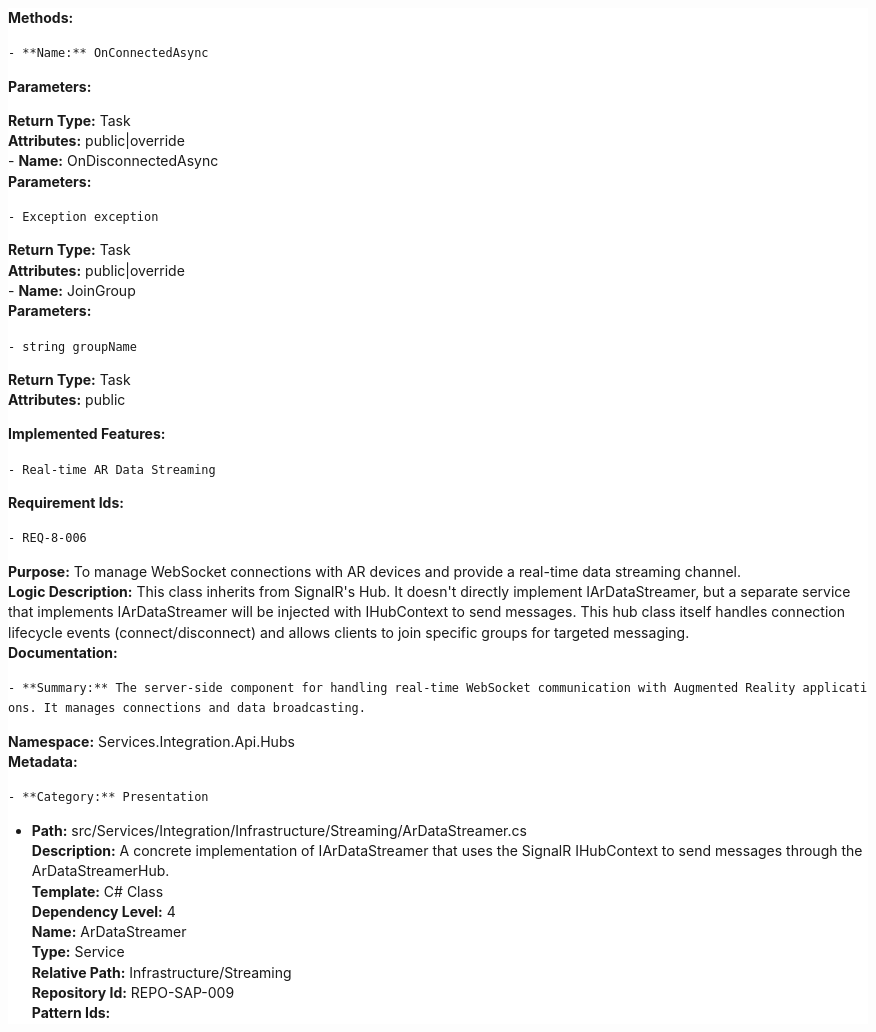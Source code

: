     
**Methods:**
    
    - **Name:** OnConnectedAsync  
**Parameters:**
    
    
**Return Type:** Task  
**Attributes:** public|override  
    - **Name:** OnDisconnectedAsync  
**Parameters:**
    
    - Exception exception
    
**Return Type:** Task  
**Attributes:** public|override  
    - **Name:** JoinGroup  
**Parameters:**
    
    - string groupName
    
**Return Type:** Task  
**Attributes:** public  
    
**Implemented Features:**
    
    - Real-time AR Data Streaming
    
**Requirement Ids:**
    
    - REQ-8-006
    
**Purpose:** To manage WebSocket connections with AR devices and provide a real-time data streaming channel.  
**Logic Description:** This class inherits from SignalR's Hub. It doesn't directly implement IArDataStreamer, but a separate service that implements IArDataStreamer will be injected with IHubContext<ArDataStreamerHub> to send messages. This hub class itself handles connection lifecycle events (connect/disconnect) and allows clients to join specific groups for targeted messaging.  
**Documentation:**
    
    - **Summary:** The server-side component for handling real-time WebSocket communication with Augmented Reality applications. It manages connections and data broadcasting.
    
**Namespace:** Services.Integration.Api.Hubs  
**Metadata:**
    
    - **Category:** Presentation
    
- **Path:** src/Services/Integration/Infrastructure/Streaming/ArDataStreamer.cs  
**Description:** A concrete implementation of IArDataStreamer that uses the SignalR IHubContext to send messages through the ArDataStreamerHub.  
**Template:** C# Class  
**Dependency Level:** 4  
**Name:** ArDataStreamer  
**Type:** Service  
**Relative Path:** Infrastructure/Streaming  
**Repository Id:** REPO-SAP-009  
**Pattern Ids:**
    